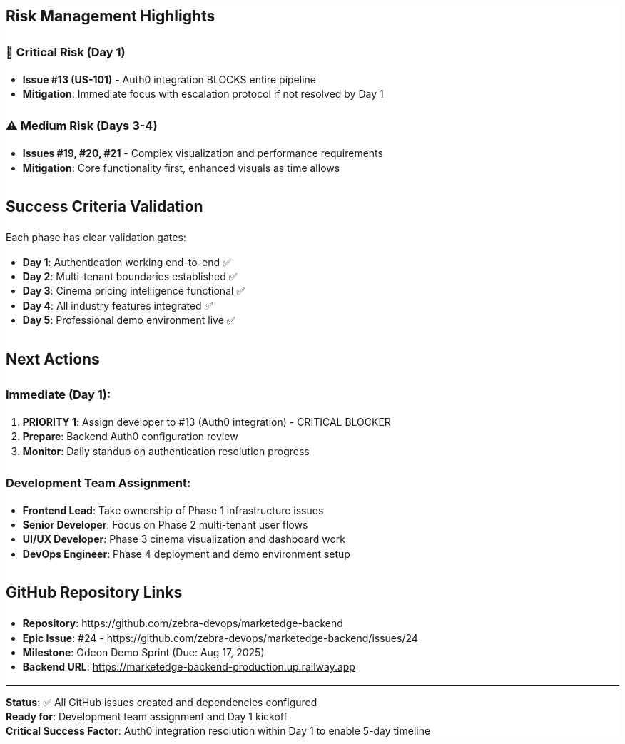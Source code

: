 ## Risk Management Highlights

### 🚨 Critical Risk (Day 1)
- **Issue #13 (US-101)** - Auth0 integration BLOCKS entire pipeline
- **Mitigation**: Immediate focus with escalation protocol if not resolved by Day 1

### ⚠️ Medium Risk (Days 3-4)  
- **Issues #19, #20, #21** - Complex visualization and performance requirements
- **Mitigation**: Core functionality first, enhanced visuals as time allows

## Success Criteria Validation

Each phase has clear validation gates:
- **Day 1**: Authentication working end-to-end ✅
- **Day 2**: Multi-tenant boundaries established ✅  
- **Day 3**: Cinema pricing intelligence functional ✅
- **Day 4**: All industry features integrated ✅
- **Day 5**: Professional demo environment live ✅

## Next Actions

### Immediate (Day 1):
1. **PRIORITY 1**: Assign developer to #13 (Auth0 integration) - CRITICAL BLOCKER
2. **Prepare**: Backend Auth0 configuration review
3. **Monitor**: Daily standup on authentication resolution progress

### Development Team Assignment:
- **Frontend Lead**: Take ownership of Phase 1 infrastructure issues
- **Senior Developer**: Focus on Phase 2 multi-tenant user flows  
- **UI/UX Developer**: Phase 3 cinema visualization and dashboard work
- **DevOps Engineer**: Phase 4 deployment and demo environment setup

## GitHub Repository Links

- **Repository**: https://github.com/zebra-devops/marketedge-backend
- **Epic Issue**: #24 - https://github.com/zebra-devops/marketedge-backend/issues/24
- **Milestone**: Odeon Demo Sprint (Due: Aug 17, 2025)
- **Backend URL**: https://marketedge-backend-production.up.railway.app

---

**Status**: ✅ All GitHub issues created and dependencies configured  
**Ready for**: Development team assignment and Day 1 kickoff  
**Critical Success Factor**: Auth0 integration resolution within Day 1 to enable 5-day timeline